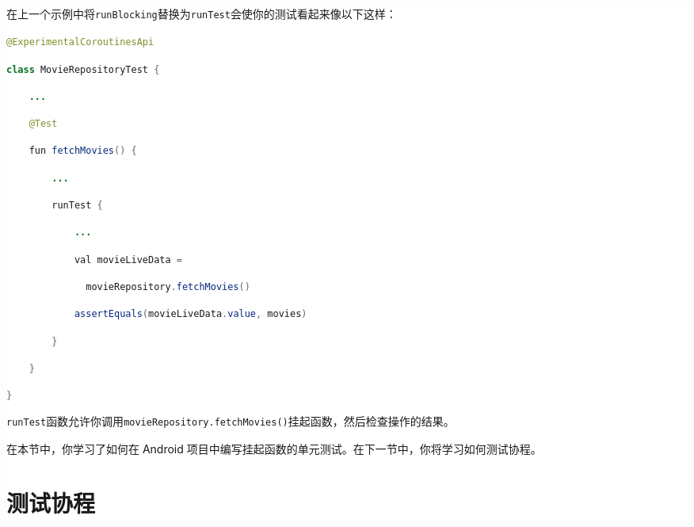 在上一个示例中将`runBlocking`替换为`runTest`会使你的测试看起来像以下这样：

```java
@ExperimentalCoroutinesApi
```

```java
class MovieRepositoryTest {
```

```java
    ...
```

```java
    @Test
```

```java
    fun fetchMovies() {
```

```java
        ...
```

```java
        runTest {
```

```java
            ...
```

```java
            val movieLiveData =
```

```java
              movieRepository.fetchMovies()
```

```java
            assertEquals(movieLiveData.value, movies)
```

```java
        }
```

```java
    }
```

```java
}
```

`runTest`函数允许你调用`movieRepository.fetchMovies()`挂起函数，然后检查操作的结果。

在本节中，你学习了如何在 Android 项目中编写挂起函数的单元测试。在下一节中，你将学习如何测试协程。

# 测试协程
